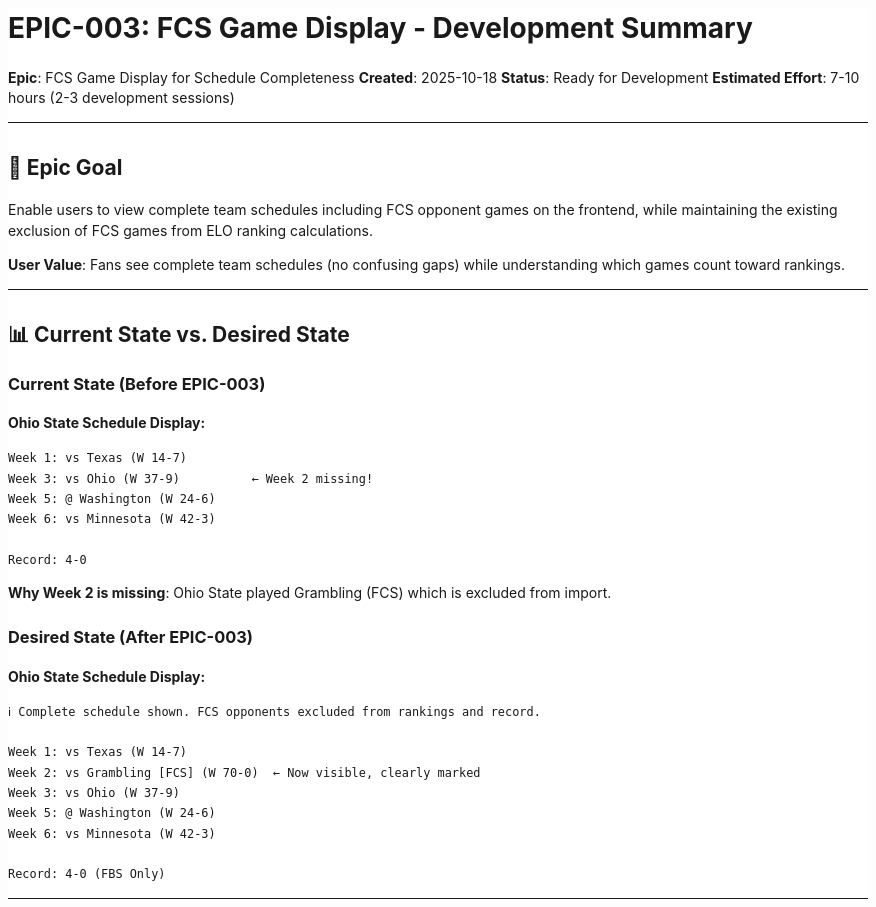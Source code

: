 # EPIC-003: FCS Game Display - Development Summary

**Epic**: FCS Game Display for Schedule Completeness
**Created**: 2025-10-18
**Status**: Ready for Development
**Estimated Effort**: 7-10 hours (2-3 development sessions)

---

## 🎯 Epic Goal

Enable users to view complete team schedules including FCS opponent games on the frontend, while maintaining the existing exclusion of FCS games from ELO ranking calculations.

**User Value**: Fans see complete team schedules (no confusing gaps) while understanding which games count toward rankings.

---

## 📊 Current State vs. Desired State

### Current State (Before EPIC-003)

**Ohio State Schedule Display:**
```
Week 1: vs Texas (W 14-7)
Week 3: vs Ohio (W 37-9)          ← Week 2 missing!
Week 5: @ Washington (W 24-6)
Week 6: vs Minnesota (W 42-3)

Record: 4-0
```

**Why Week 2 is missing**: Ohio State played Grambling (FCS) which is excluded from import.

### Desired State (After EPIC-003)

**Ohio State Schedule Display:**
```
ℹ️ Complete schedule shown. FCS opponents excluded from rankings and record.

Week 1: vs Texas (W 14-7)
Week 2: vs Grambling [FCS] (W 70-0)  ← Now visible, clearly marked
Week 3: vs Ohio (W 37-9)
Week 5: @ Washington (W 24-6)
Week 6: vs Minnesota (W 42-3)

Record: 4-0 (FBS Only)
```

---
